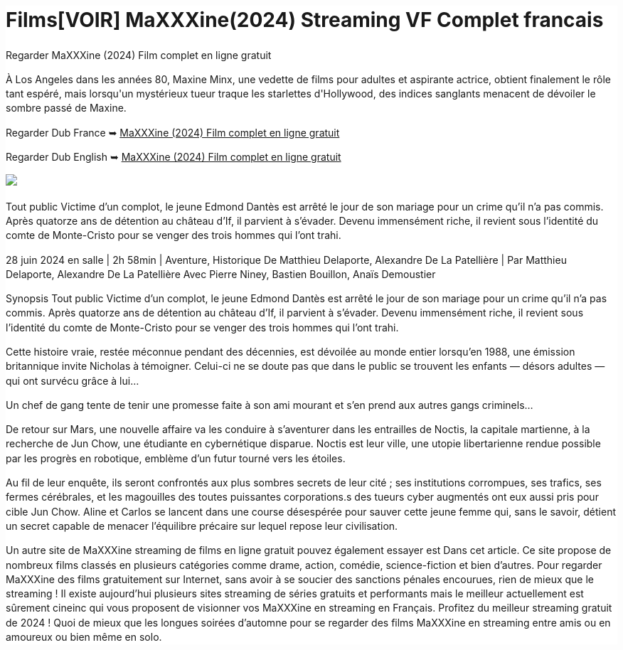 # Films[VOIR] MaXXXine(2024) Streaming VF Complet francais

Regarder MaXXXine (2024) Film complet en ligne gratuit


À Los Angeles dans les années 80, Maxine Minx, une vedette de films pour adultes et aspirante actrice, obtient finalement le rôle tant espéré, mais lorsqu'un mystérieux tueur traque les starlettes d'Hollywood, des indices sanglants menacent de dévoiler le sombre passé de Maxine.

Regarder Dub France ➥ [MaXXXine (2024) Film complet en ligne gratuit](https://sbrhd.biz/fr/movie/1023922)

Regarder Dub English ➥ [MaXXXine (2024) Film complet en ligne gratuit](https://sbrhd.biz/en/movie/1023922)

<img src="https://image.tmdb.org/t/p/original/bkaV91ihNN00QtOC9Qe2NarG2sF.jpg">

Tout public
Victime d’un complot, le jeune Edmond Dantès est arrêté le jour de son mariage pour un crime qu’il n’a pas commis. Après quatorze ans de détention au château d’If, il parvient à s’évader. Devenu immensément riche, il revient sous l’identité du comte de Monte-Cristo pour se venger des trois hommes qui l’ont trahi.

28 juin 2024 en salle | 2h 58min | Aventure, Historique
De Matthieu Delaporte, Alexandre De La Patellière | Par Matthieu Delaporte, Alexandre De La Patellière
Avec Pierre Niney, Bastien Bouillon, Anaïs Demoustier

Synopsis
Tout public
Victime d’un complot, le jeune Edmond Dantès est arrêté le jour de son mariage pour un crime qu’il n’a pas commis. Après quatorze ans de détention au château d’If, il parvient à s’évader. Devenu immensément riche, il revient sous l’identité du comte de Monte-Cristo pour se venger des trois hommes qui l’ont trahi.

Cette histoire vraie, restée méconnue pendant des décennies, est dévoilée au monde entier lorsqu’en 1988, une émission britannique invite Nicholas à témoigner. Celui-ci ne se doute pas que dans le public se trouvent les enfants — désors adultes — qui ont survécu grâce à lui…

Un chef de gang tente de tenir une promesse faite à son ami mourant et s’en prend aux autres gangs criminels…

De retour sur Mars, une nouvelle affaire va les conduire à s’aventurer dans les entrailles de Noctis, la capitale martienne, à la recherche de Jun Chow, une étudiante en cybernétique disparue. Noctis est leur ville, une utopie libertarienne rendue possible par les progrès en robotique, emblème d’un futur tourné vers les étoiles.

Au fil de leur enquête, ils seront confrontés aux plus sombres secrets de leur cité ; ses institutions corrompues, ses trafics, ses fermes cérébrales, et les magouilles des toutes puissantes corporations.s des tueurs cyber augmentés ont eux aussi pris pour cible Jun Chow. Aline et Carlos se lancent dans une course désespérée pour sauver cette jeune femme qui, sans le savoir, détient un secret capable de menacer l’équilibre précaire sur lequel repose leur civilisation.

Un autre site de MaXXXine streaming de films en ligne gratuit pouvez également essayer est Dans cet article. Ce site propose de nombreux films classés en plusieurs catégories comme drame, action, comédie, science-fiction et bien d’autres. Pour regarder MaXXXine des films gratuitement sur Internet, sans avoir à se soucier des sanctions pénales encourues, rien de mieux que le streaming ! Il existe aujourd’hui plusieurs sites streaming de séries gratuits et performants mais le meilleur actuellement est sûrement cineinc qui vous proposent de visionner vos MaXXXine en streaming en Français. Profitez du meilleur streaming gratuit de 2024 ! Quoi de mieux que les longues soirées d’automne pour se regarder des films MaXXXine en streaming entre amis ou en amoureux ou bien même en solo.
